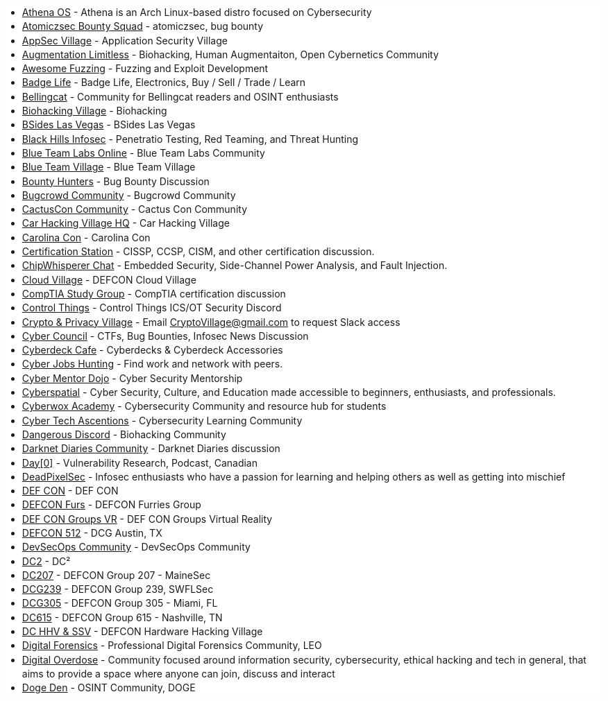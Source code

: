 - [Athena OS](https://discord.gg/2tM4X4RmA5) - Athena is an Arch Linux-based distro focused on Cybersecurity
- [Atomiczsec Bounty Squad](https://discord.gg/EswRSZNr9f) - atomiczsec, bug bounty
- [AppSec Village](https://discord.gg/5XY8qYXd7R) - Application Security Village
- [Augmentation Limitless](https://www.patreon.com/user?u=84030408) - Biohacking, Human Augmentaiton, Open Cybernetics Community
- [Awesome Fuzzing](https://discord.gg/cvTjr47YSU) - Fuzzing and Exploit Development
- [Badge Life](http://discord.badge.life) - Badge Life, Electronics, Buy / Sell / Trade / Learn
- [Bellingcat](https://discord.gg/bellingcat) - Community for Bellingcat readers and OSINT enthusiasts
- [Biohacking Village](https://discord.gg/Q8ubDb5) - Biohacking
- [BSides Las Vegas](https://discord.gg/JeeAjMCN) - BSides Las Vegas
- [Black Hills Infosec](https://discord.gg/bhis) - Penetratio Testing, Red Teaming, and Threat Hunting
- [Blue Team Labs Online](https://discord.gg/T8F2jqZwMG) - Blue Team Labs Community
- [Blue Team Village](https://discord.gg/blueteamvillage) - Blue Team Village
- [Bounty Hunters](https://discord.gg/bugbounty) - Bug Bounty Discussion
- [Bugcrowd Community](https://discord.com/invite/TWr3Brs) - Bugcrowd Community
- [CactusCon Community](https://discord.gg/znvNrP5xPB) - Cactus Con Community
- [Car Hacking Village HQ](https://discord.gg/JWCCTAM) - Car Hacking Village
- [Carolina Con](https://discord.gg/xx6RaeRcD4) - Carolina Con
- [Certification Station](https://discord.gg/certstation) - CISSP, CCSP, CISM, and other certification discussion.
- [ChipWhisperer Chat](https://discord.gg/WKbT3cX9Yq) - Embedded Security, Side-Channel Power Analysis, and Fault Injection.
- [Cloud Village](https://discord.gg/7ChUvmEYeF) - DEFCON Cloud Village
- [CompTIA Study Group](https://discord.gg/G7j2hMKbF4) - CompTIA certification discussion
- [Control Things](https://discord.gg/ControlThings) - Control Things ICS/OT Security Discord
- [Crypto & Privacy Village](https://cryptovillage.slack.com/) - Email CryptoVillage@gmail.com to request Slack access
- [Cyber Council](https://discord.gg/computers) - CTFs, Bug Bounties, Infosec News Discussion
- [Cyberdeck Cafe](https://discord.gg/5rDpDqwXq2) - Cyberdecks & Cyberdeck Accessories
- [Cyber Jobs Hunting](https://discord.gg/cyber-jobs-hunting-777881374555897886) -  Find work and network with peers.
- [Cyber Mentor Dojo](https://discord.gg/KFMZ68wG) - Cyber Security Mentorship
- [Cyberspatial](https://discord.gg/GaP8VmWchh) - Cyber Security, Culture, and Education made accessible to beginners, enthusiasts, and professionals.
- [Cyberwox Academy](https://discord.gg/jUqmShxGuz) - Cybersecurity Community and resource hub for students
- [Cyber Tech Ascentions](https://discord.gg/WxesdwCpre) - Cybersecurity Learning Community
- [Dangerous Discord](https://discord.com/invite/qtnE8T3) - Biohacking Community
- [Darknet Diaries Community](https://discord.gg/darknetdiaries) - Darknet Diaries discussion
- [Day[0]](https://discord.gg/K3PUYKZY6P) - Vulnerability Research, Podcast, Canadian
- [DeadPixelSec](https://discord.gg/deadpixelsec) - Infosec enthusiasts who have a passion for learning and helping others as well as getting into mischief
- [DEF CON](https://discord.gg/defcon) - DEF CON
- [DEFCON Furs](https://discord.io/defconfurs) - DEFCON Furries Group
- [DEF CON Groups VR](https://discord.gg/bsX4QXf3rD) - DEF CON Groups Virtual Reality
- [DEFCON 512](discord.dc512.org) - DCG Austin, TX
- [DevSecOps Community](https://discord.gg/devsecops-community-918181751526948884) - DevSecOps Community
- [DC2](https://discord.gg/GvjDcCew9Q) - DC²
- [DC207](https://discord.gg/JjpKF6sFW6) - DEFCON Group 207 - MaineSec
- [DCG239](https://discord.gg/aDTRemnchA) - DEFCON Group 239, SWFLSec
- [DCG305](https://discord.gg/GjAw6vhTua) - DEFCON Group 305 - Miami, FL
- [DC615](https://t.co/tqd0Ewp6HB) - DEFCON Group 615 - Nashville, TN
- [DC HHV & SSV](https://discord.gg/FZj45BP5a) - DEFCON Hardware Hacking Village
- [Digital Forensics](https://discord.gg/xz5v4WvEaC) - Professional Digital Forensics Community, LEO
- [Digital Overdose](https://discord.gg/digitaloverdose) - Community focused around information security, cybersecurity, ethical hacking and tech in general, that aims to provide a space where anyone can join, discuss and interact
- [Doge Den](https://discord.gg/inteldoge) - OSINT Community, DOGE